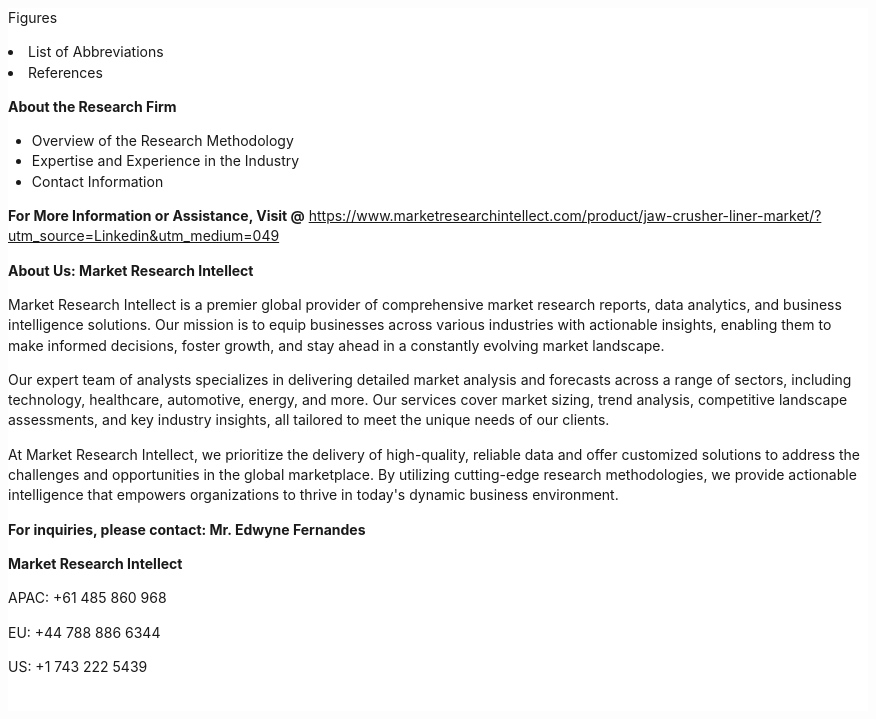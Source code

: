 Figures</li><li>List of Abbreviations</li><li>References</li></ul><p><strong>About the Research Firm</strong></p><ul><li>Overview of the Research Methodology</li><li>Expertise and Experience in the Industry</li><li>Contact Information</li></ul></div><div class="article-main__content" data-test-id="publishing-text-block"><p><span class="font-[700]"><strong>For More Information or Assistance, Visit @</strong>&nbsp;<a href="https://www.marketresearchintellect.com/product/jaw-crusher-liner-market/?utm_source=Linkedin&utm_medium=049">https://www.marketresearchintellect.com/product/jaw-crusher-liner-market/?utm_source=Linkedin&utm_medium=049</a></span></p><p><strong>About Us: Market Research Intellect</strong></p><p>Market Research Intellect is a premier global provider of comprehensive market research reports, data analytics, and business intelligence solutions. Our mission is to equip businesses across various industries with actionable insights, enabling them to make informed decisions, foster growth, and stay ahead in a constantly evolving market landscape.</p><p>Our expert team of analysts specializes in delivering detailed market analysis and forecasts across a range of sectors, including technology, healthcare, automotive, energy, and more. Our services cover market sizing, trend analysis, competitive landscape assessments, and key industry insights, all tailored to meet the unique needs of our clients.</p><p>At Market Research Intellect, we prioritize the delivery of high-quality, reliable data and offer customized solutions to address the challenges and opportunities in the global marketplace. By utilizing cutting-edge research methodologies, we provide actionable intelligence that empowers organizations to thrive in today's dynamic business environment.</p><p><strong>For inquiries, please contact: Mr. Edwyne Fernandes</strong></p><p><strong>Market Research Intellect</strong></p><p>APAC: +61 485 860 968</p><p>EU: +44 788 886 6344</p><p>US: +1 743 222 5439</p></div><div class="article-main__content" data-test-id="publishing-text-block">&nbsp;</div>
